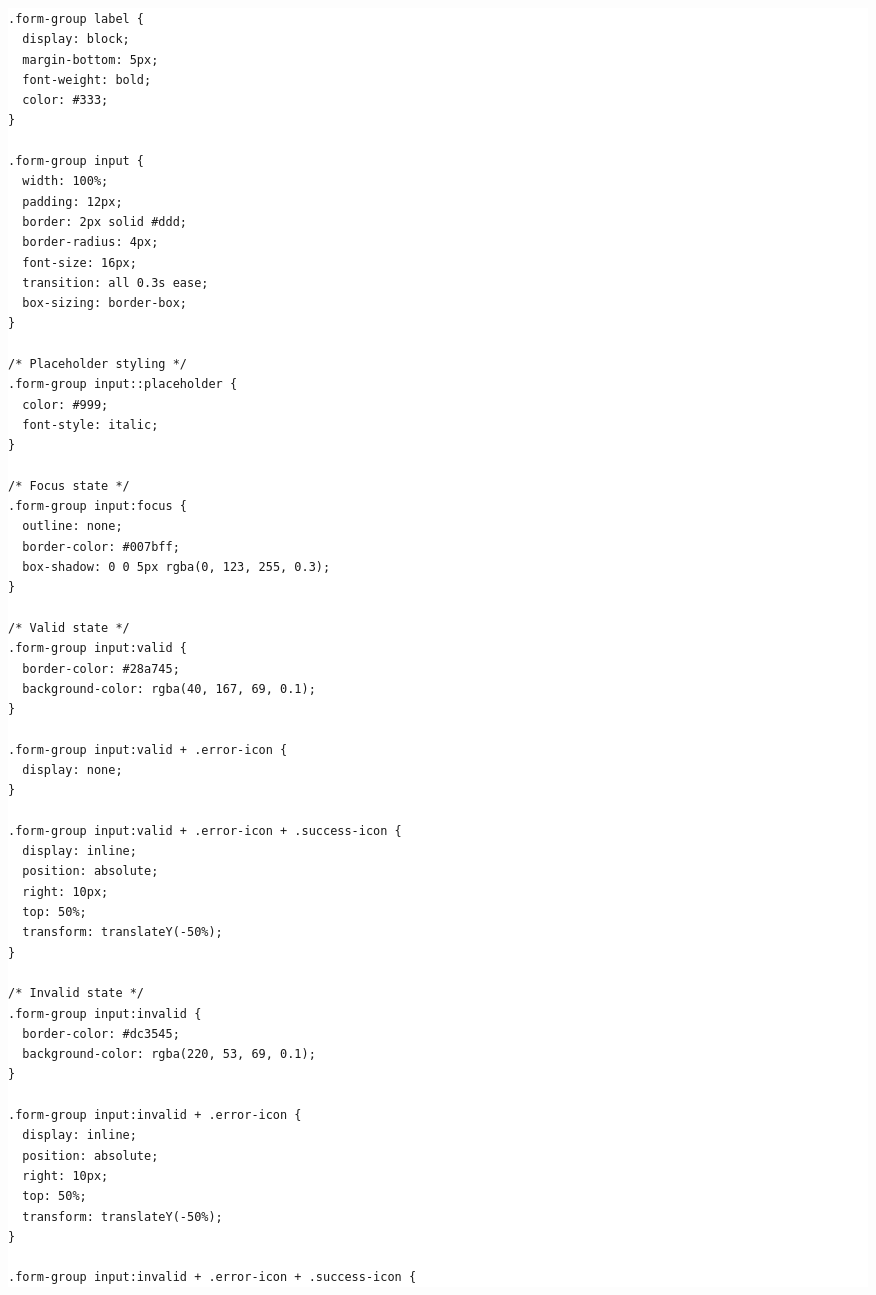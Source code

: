 ```html
.form-group label {
  display: block;
  margin-bottom: 5px;
  font-weight: bold;
  color: #333;
}

.form-group input {
  width: 100%;
  padding: 12px;
  border: 2px solid #ddd;
  border-radius: 4px;
  font-size: 16px;
  transition: all 0.3s ease;
  box-sizing: border-box;
}

/* Placeholder styling */
.form-group input::placeholder {
  color: #999;
  font-style: italic;
}

/* Focus state */
.form-group input:focus {
  outline: none;
  border-color: #007bff;
  box-shadow: 0 0 5px rgba(0, 123, 255, 0.3);
}

/* Valid state */
.form-group input:valid {
  border-color: #28a745;
  background-color: rgba(40, 167, 69, 0.1);
}

.form-group input:valid + .error-icon {
  display: none;
}

.form-group input:valid + .error-icon + .success-icon {
  display: inline;
  position: absolute;
  right: 10px;
  top: 50%;
  transform: translateY(-50%);
}

/* Invalid state */
.form-group input:invalid {
  border-color: #dc3545;
  background-color: rgba(220, 53, 69, 0.1);
}

.form-group input:invalid + .error-icon {
  display: inline;
  position: absolute;
  right: 10px;
  top: 50%;
  transform: translateY(-50%);
}

.form-group input:invalid + .error-icon + .success-icon {
```